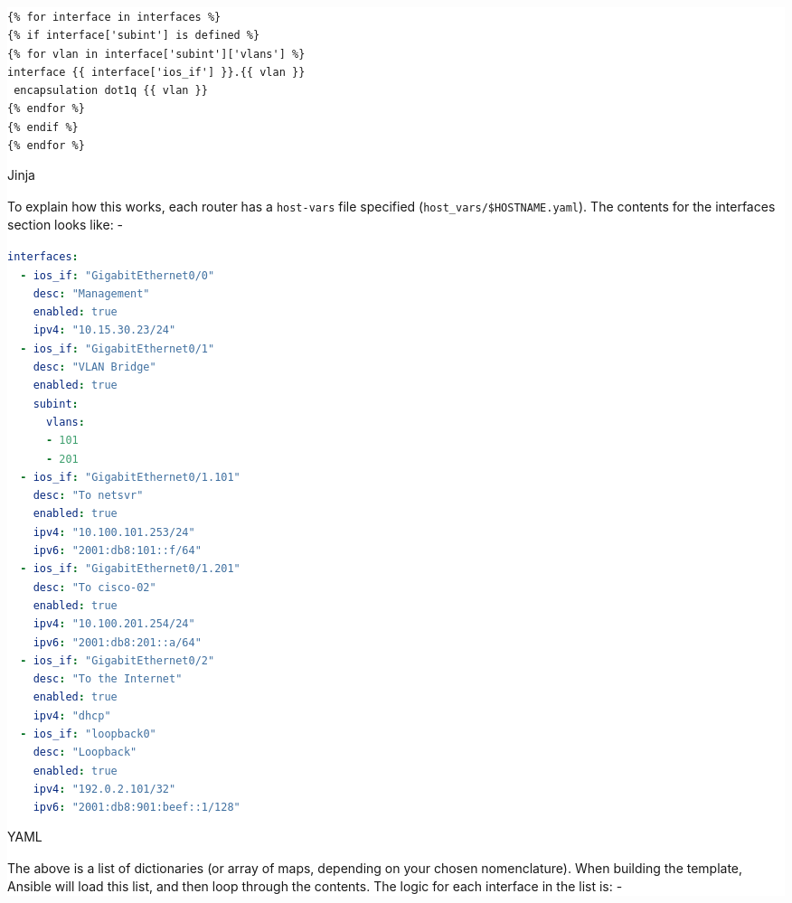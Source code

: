 ```jinja
{% for interface in interfaces %}
{% if interface['subint'] is defined %}
{% for vlan in interface['subint']['vlans'] %}
interface {{ interface['ios_if'] }}.{{ vlan }}
 encapsulation dot1q {{ vlan }}
{% endfor %}
{% endif %}
{% endfor %} 
```

Jinja

To explain how this works, each router has a `host-vars` file specified (`host_vars/$HOSTNAME.yaml`). The contents for the interfaces section looks like: -

```yaml
interfaces:
  - ios_if: "GigabitEthernet0/0"
    desc: "Management"
    enabled: true
    ipv4: "10.15.30.23/24"
  - ios_if: "GigabitEthernet0/1"
    desc: "VLAN Bridge"
    enabled: true
    subint:
      vlans:
      - 101
      - 201
  - ios_if: "GigabitEthernet0/1.101"
    desc: "To netsvr"
    enabled: true
    ipv4: "10.100.101.253/24"
    ipv6: "2001:db8:101::f/64"
  - ios_if: "GigabitEthernet0/1.201"
    desc: "To cisco-02"
    enabled: true
    ipv4: "10.100.201.254/24"
    ipv6: "2001:db8:201::a/64"
  - ios_if: "GigabitEthernet0/2"
    desc: "To the Internet"
    enabled: true
    ipv4: "dhcp"
  - ios_if: "loopback0"
    desc: "Loopback"
    enabled: true
    ipv4: "192.0.2.101/32"
    ipv6: "2001:db8:901:beef::1/128"
```

YAML

The above is a list of dictionaries (or array of maps, depending on your chosen nomenclature). When building the template, Ansible will load this list, and then loop through the contents. The logic for each interface in the list is: -
